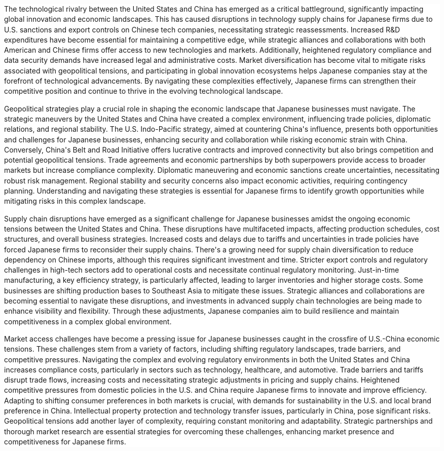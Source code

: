 The technological rivalry between the United States and China has emerged as a critical battleground, significantly impacting global innovation and economic landscapes. This has caused disruptions in technology supply chains for Japanese firms due to U.S. sanctions and export controls on Chinese tech companies, necessitating strategic reassessments. Increased R&D expenditures have become essential for maintaining a competitive edge, while strategic alliances and collaborations with both American and Chinese firms offer access to new technologies and markets. Additionally, heightened regulatory compliance and data security demands have increased legal and administrative costs. Market diversification has become vital to mitigate risks associated with geopolitical tensions, and participating in global innovation ecosystems helps Japanese companies stay at the forefront of technological advancements. By navigating these complexities effectively, Japanese firms can strengthen their competitive position and continue to thrive in the evolving technological landscape.

Geopolitical strategies play a crucial role in shaping the economic landscape that Japanese businesses must navigate. The strategic maneuvers by the United States and China have created a complex environment, influencing trade policies, diplomatic relations, and regional stability. The U.S. Indo-Pacific strategy, aimed at countering China's influence, presents both opportunities and challenges for Japanese businesses, enhancing security and collaboration while risking economic strain with China. Conversely, China's Belt and Road Initiative offers lucrative contracts and improved connectivity but also brings competition and potential geopolitical tensions. Trade agreements and economic partnerships by both superpowers provide access to broader markets but increase compliance complexity. Diplomatic maneuvering and economic sanctions create uncertainties, necessitating robust risk management. Regional stability and security concerns also impact economic activities, requiring contingency planning. Understanding and navigating these strategies is essential for Japanese firms to identify growth opportunities while mitigating risks in this complex landscape.

Supply chain disruptions have emerged as a significant challenge for Japanese businesses amidst the ongoing economic tensions between the United States and China. These disruptions have multifaceted impacts, affecting production schedules, cost structures, and overall business strategies. Increased costs and delays due to tariffs and uncertainties in trade policies have forced Japanese firms to reconsider their supply chains. There's a growing need for supply chain diversification to reduce dependency on Chinese imports, although this requires significant investment and time. Stricter export controls and regulatory challenges in high-tech sectors add to operational costs and necessitate continual regulatory monitoring. Just-in-time manufacturing, a key efficiency strategy, is particularly affected, leading to larger inventories and higher storage costs. Some businesses are shifting production bases to Southeast Asia to mitigate these issues. Strategic alliances and collaborations are becoming essential to navigate these disruptions, and investments in advanced supply chain technologies are being made to enhance visibility and flexibility. Through these adjustments, Japanese companies aim to build resilience and maintain competitiveness in a complex global environment.

Market access challenges have become a pressing issue for Japanese businesses caught in the crossfire of U.S.-China economic tensions. These challenges stem from a variety of factors, including shifting regulatory landscapes, trade barriers, and competitive pressures. Navigating the complex and evolving regulatory environments in both the United States and China increases compliance costs, particularly in sectors such as technology, healthcare, and automotive. Trade barriers and tariffs disrupt trade flows, increasing costs and necessitating strategic adjustments in pricing and supply chains. Heightened competitive pressures from domestic policies in the U.S. and China require Japanese firms to innovate and improve efficiency. Adapting to shifting consumer preferences in both markets is crucial, with demands for sustainability in the U.S. and local brand preference in China. Intellectual property protection and technology transfer issues, particularly in China, pose significant risks. Geopolitical tensions add another layer of complexity, requiring constant monitoring and adaptability. Strategic partnerships and thorough market research are essential strategies for overcoming these challenges, enhancing market presence and competitiveness for Japanese firms.
